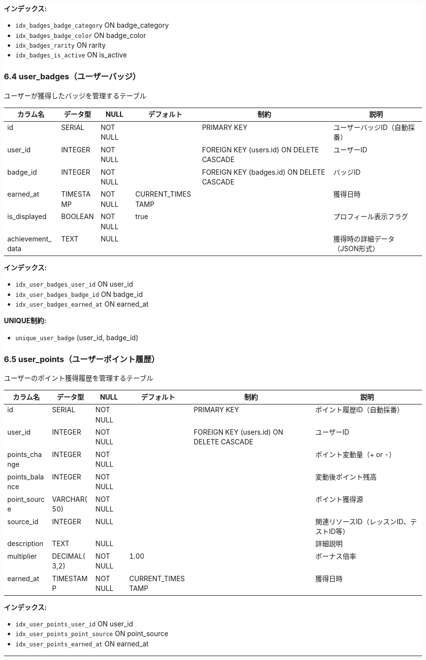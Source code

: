 **インデックス:**
- `idx_badges_badge_category` ON badge_category
- `idx_badges_badge_color` ON badge_color
- `idx_badges_rarity` ON rarity
- `idx_badges_is_active` ON is_active

### 6.4 user_badges（ユーザーバッジ）
ユーザーが獲得したバッジを管理するテーブル

| カラム名 | データ型 | NULL | デフォルト | 制約 | 説明 |
|---------|---------|------|-----------|-----|------|
| id | SERIAL | NOT NULL |  | PRIMARY KEY | ユーザーバッジID（自動採番） |
| user_id | INTEGER | NOT NULL |  | FOREIGN KEY (users.id) ON DELETE CASCADE | ユーザーID |
| badge_id | INTEGER | NOT NULL |  | FOREIGN KEY (badges.id) ON DELETE CASCADE | バッジID |
| earned_at | TIMESTAMP | NOT NULL | CURRENT_TIMESTAMP |  | 獲得日時 |
| is_displayed | BOOLEAN | NOT NULL | true |  | プロフィール表示フラグ |
| achievement_data | TEXT | NULL |  |  | 獲得時の詳細データ（JSON形式） |

**インデックス:**
- `idx_user_badges_user_id` ON user_id
- `idx_user_badges_badge_id` ON badge_id
- `idx_user_badges_earned_at` ON earned_at

**UNIQUE制約:**
- `unique_user_badge` (user_id, badge_id)

### 6.5 user_points（ユーザーポイント履歴）
ユーザーのポイント獲得履歴を管理するテーブル

| カラム名 | データ型 | NULL | デフォルト | 制約 | 説明 |
|---------|---------|------|-----------|-----|------|
| id | SERIAL | NOT NULL |  | PRIMARY KEY | ポイント履歴ID（自動採番） |
| user_id | INTEGER | NOT NULL |  | FOREIGN KEY (users.id) ON DELETE CASCADE | ユーザーID |
| points_change | INTEGER | NOT NULL |  |  | ポイント変動量（+ or -） |
| points_balance | INTEGER | NOT NULL |  |  | 変動後ポイント残高 |
| point_source | VARCHAR(50) | NOT NULL |  |  | ポイント獲得源 |
| source_id | INTEGER | NULL |  |  | 関連リソースID（レッスンID、テストID等） |
| description | TEXT | NULL |  |  | 詳細説明 |
| multiplier | DECIMAL(3,2) | NOT NULL | 1.00 |  | ボーナス倍率 |
| earned_at | TIMESTAMP | NOT NULL | CURRENT_TIMESTAMP |  | 獲得日時 |

**インデックス:**
- `idx_user_points_user_id` ON user_id
- `idx_user_points_point_source` ON point_source
- `idx_user_points_earned_at` ON earned_at

---